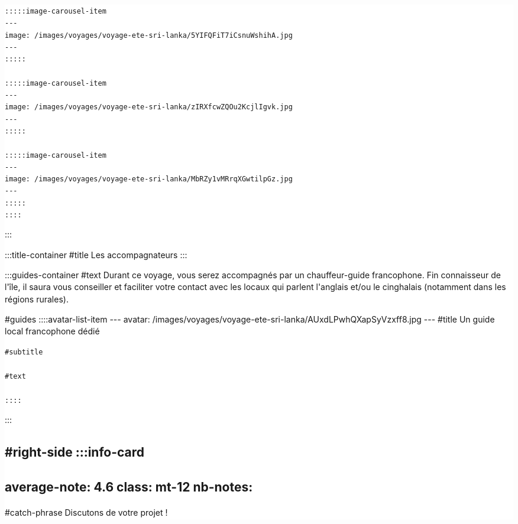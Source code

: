     :::::image-carousel-item
    ---
    image: /images/voyages/voyage-ete-sri-lanka/5YIFQFiT7iCsnuWshihA.jpg
    ---
    :::::

    :::::image-carousel-item
    ---
    image: /images/voyages/voyage-ete-sri-lanka/zIRXfcwZQOu2KcjlIgvk.jpg
    ---
    :::::

    :::::image-carousel-item
    ---
    image: /images/voyages/voyage-ete-sri-lanka/MbRZy1vMRrqXGwtilpGz.jpg
    ---
    :::::
    ::::
  :::

  :::title-container
  #title
  Les accompagnateurs
  :::

  :::guides-container
  #text
  Durant ce voyage, vous serez accompagnés par un chauffeur-guide francophone. Fin connaisseur de l'île, il saura vous conseiller et faciliter votre contact avec les locaux qui parlent l'anglais et/ou le cinghalais (notamment dans les régions rurales).

  #guides
    ::::avatar-list-item
    ---
    avatar: /images/voyages/voyage-ete-sri-lanka/AUxdLPwhQXapSyVzxff8.jpg
    ---
    #title
    Un guide local francophone dédié

    #subtitle
    
    #text
    
    ::::
  
  :::

#right-side
  :::info-card
  ---
  average-note: 4.6
  class: mt-12
  nb-notes: 
  ---
  #catch-phrase
  Discutons de votre projet !
